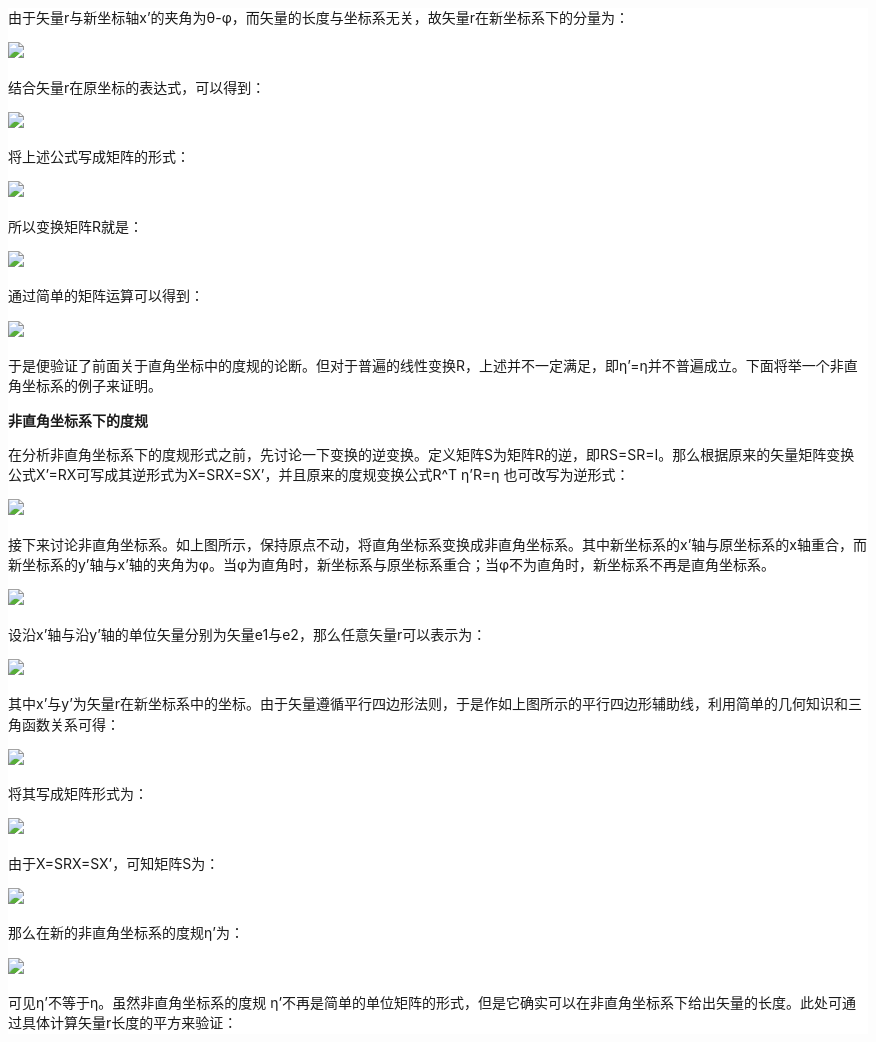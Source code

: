 由于矢量r与新坐标轴x’的夹角为θ-φ，而矢量的长度与坐标系无关，故矢量r在新坐标系下的分量为：

![](https://p5.itc.cn/q_70/images01/20220709/3ca10539eddc4ff4ac2fdcdd02630310.png)

结合矢量r在原坐标的表达式，可以得到：

![](https://p7.itc.cn/q_70/images01/20220709/1377f2e91b1c472eb22c183aff4de628.png)

将上述公式写成矩阵的形式：

![](https://p8.itc.cn/q_70/images01/20220709/d5f3f0a8118f442fa9cf41c1aefa7320.png)

所以变换矩阵R就是：

![](https://p5.itc.cn/q_70/images01/20220709/d51bb3904f6744c5888105ab42b8070b.png)

通过简单的矩阵运算可以得到：

![](https://p2.itc.cn/q_70/images01/20220709/aa983b44dc77443981a87c5444ea16c6.png)

于是便验证了前面关于直角坐标中的度规的论断。但对于普遍的线性变换R，上述并不一定满足，即η’=η并不普遍成立。下面将举一个非直角坐标系的例子来证明。

**非直角坐标系下的度规**

在分析非直角坐标系下的度规形式之前，先讨论一下变换的逆变换。定义矩阵S为矩阵R的逆，即RS=SR=I。那么根据原来的矢量矩阵变换公式X’=RX可写成其逆形式为X=SRX=SX’，并且原来的度规变换公式R^T η’R=η 也可改写为逆形式：

![](https://p6.itc.cn/q_70/images01/20220709/3a798fa39a634d1f8319a55d174ee6a7.png)

接下来讨论非直角坐标系。如上图所示，保持原点不动，将直角坐标系变换成非直角坐标系。其中新坐标系的x’轴与原坐标系的x轴重合，而新坐标系的y’轴与x’轴的夹角为φ。当φ为直角时，新坐标系与原坐标系重合；当φ不为直角时，新坐标系不再是直角坐标系。

![](https://p9.itc.cn/q_70/images01/20220709/e147c5dafa514105a1a8b086b678bca5.png)

设沿x’轴与沿y’轴的单位矢量分别为矢量e1与e2，那么任意矢量r可以表示为：

![](https://p9.itc.cn/q_70/images01/20220709/fb547c4617e94b91a1fc92228c657cea.png)

其中x’与y’为矢量r在新坐标系中的坐标。由于矢量遵循平行四边形法则，于是作如上图所示的平行四边形辅助线，利用简单的几何知识和三角函数关系可得：

![](https://p9.itc.cn/q_70/images01/20220709/d72de39e6c374ebb9af918ac079a441d.png)

将其写成矩阵形式为：

![](https://p8.itc.cn/q_70/images01/20220709/5cc018345f29410088112e51faf8ff52.png)

由于X=SRX=SX’，可知矩阵S为：

![](https://p7.itc.cn/q_70/images01/20220709/1fa3782483044996a7bf813669233b74.png)

那么在新的非直角坐标系的度规η’为：

![](https://p9.itc.cn/q_70/images01/20220709/faaf299624d44dd283ed2baeeeac3a6d.png)

可见η’不等于η。虽然非直角坐标系的度规 η’不再是简单的单位矩阵的形式，但是它确实可以在非直角坐标系下给出矢量的长度。此处可通过具体计算矢量r长度的平方来验证：
